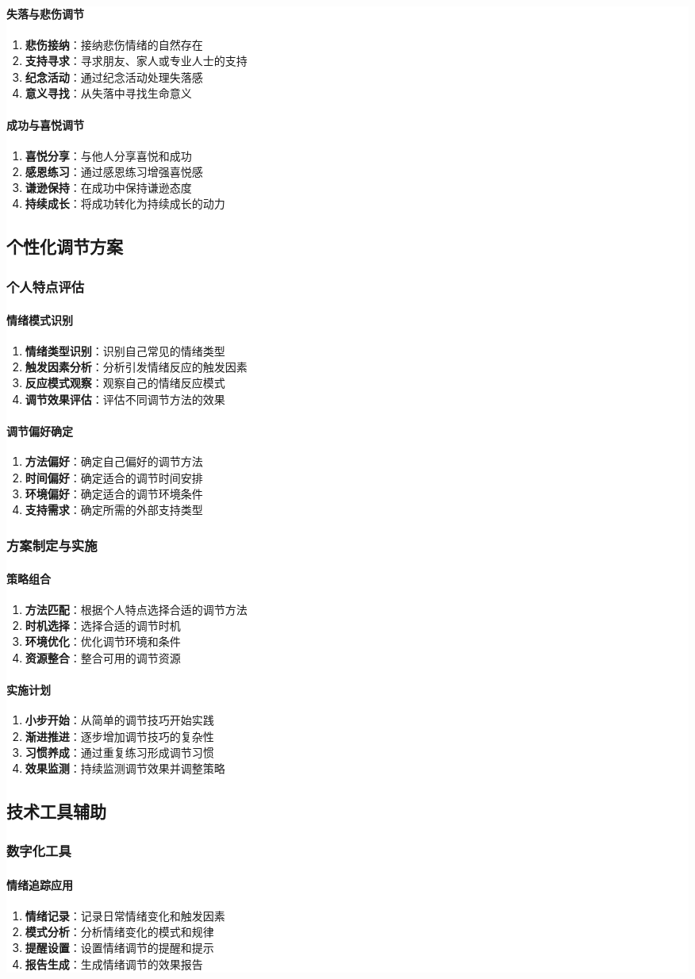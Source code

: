 #### 失落与悲伤调节
1. **悲伤接纳**：接纳悲伤情绪的自然存在
2. **支持寻求**：寻求朋友、家人或专业人士的支持
3. **纪念活动**：通过纪念活动处理失落感
4. **意义寻找**：从失落中寻找生命意义

#### 成功与喜悦调节
1. **喜悦分享**：与他人分享喜悦和成功
2. **感恩练习**：通过感恩练习增强喜悦感
3. **谦逊保持**：在成功中保持谦逊态度
4. **持续成长**：将成功转化为持续成长的动力

## 个性化调节方案

### 个人特点评估

#### 情绪模式识别
1. **情绪类型识别**：识别自己常见的情绪类型
2. **触发因素分析**：分析引发情绪反应的触发因素
3. **反应模式观察**：观察自己的情绪反应模式
4. **调节效果评估**：评估不同调节方法的效果

#### 调节偏好确定
1. **方法偏好**：确定自己偏好的调节方法
2. **时间偏好**：确定适合的调节时间安排
3. **环境偏好**：确定适合的调节环境条件
4. **支持需求**：确定所需的外部支持类型

### 方案制定与实施

#### 策略组合
1. **方法匹配**：根据个人特点选择合适的调节方法
2. **时机选择**：选择合适的调节时机
3. **环境优化**：优化调节环境和条件
4. **资源整合**：整合可用的调节资源

#### 实施计划
1. **小步开始**：从简单的调节技巧开始实践
2. **渐进推进**：逐步增加调节技巧的复杂性
3. **习惯养成**：通过重复练习形成调节习惯
4. **效果监测**：持续监测调节效果并调整策略

## 技术工具辅助

### 数字化工具

#### 情绪追踪应用
1. **情绪记录**：记录日常情绪变化和触发因素
2. **模式分析**：分析情绪变化的模式和规律
3. **提醒设置**：设置情绪调节的提醒和提示
4. **报告生成**：生成情绪调节的效果报告
